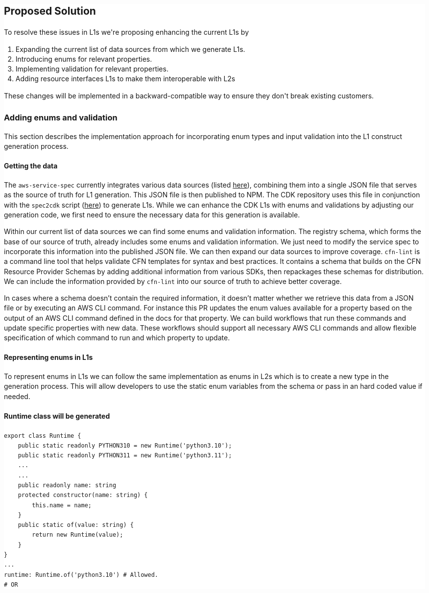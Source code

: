 ## Proposed Solution

To resolve these issues in L1s we're proposing enhancing the current L1s by
1. Expanding the current list of data sources from which we generate L1s.
2. Introducing enums for relevant properties.
3. Implementing validation for relevant properties.
4. Adding resource interfaces L1s to make them interoperable with L2s

These changes will be implemented in a backward-compatible way to ensure they don't break existing customers.

### Adding enums and validation

This section describes the implementation approach for incorporating enum types and input validation into the L1 construct generation process.

#### Getting the data 

The `aws-service-spec` currently integrates various data sources (listed [here](https://github.com/cdklabs/awscdk-service-spec?tab=readme-ov-file#data-sources)), combining them into a single JSON file that serves as the source of truth for L1 generation. This JSON file is then published to NPM. The CDK repository uses this file in conjunction with the `spec2cdk` script ([here](https://github.com/aws/aws-cdk/tree/main/tools/%40aws-cdk/spec2cdk)) to generate L1s. While we can enhance the CDK L1s with enums and validations by adjusting our generation code, we first need to ensure the necessary data for this generation is available.

Within our current list of data sources we can find some enums and validation information. The registry schema, which forms the base of our source of truth, already includes some enums and validation information. We just need to modify the service spec to incorporate this information into the published JSON file. We can then expand our data sources to improve coverage. `cfn-lint` is a command line tool that helps validate CFN templates for syntax and best practices. It contains a schema that builds on the CFN Resource Provider Schemas by adding additional information from various SDKs, then repackages these schemas for distribution. We can include the information provided by `cfn-lint` into our source of truth to achieve better coverage. 

In cases where a schema doesn’t contain the required information, it doesn’t matter whether we retrieve this data from a JSON file or by executing an AWS CLI command. For instance this PR updates the enum values available for a property based on the output of an AWS CLI command defined in the docs for that property. We can build workflows that run these commands and update specific properties with new data. These workflows should support all necessary AWS CLI commands and allow flexible specification of which command to run and which property to update.

#### Representing enums in L1s

To represent enums in L1s we can follow the same implementation as enums in L2s which is to create a new type in the generation process. This will allow developers to use the static enum variables from the schema or pass in an hard coded value if needed.

#### Runtime class will be generated
```
export class Runtime {
    public static readonly PYTHON310 = new Runtime('python3.10');
    public static readonly PYTHON311 = new Runtime('python3.11');
    ...
    ...
    public readonly name: string
    protected constructor(name: string) {
        this.name = name;
    }
    public static of(value: string) {
        return new Runtime(value);
    }
}
...
runtime: Runtime.of('python3.10') # Allowed.
# OR
```